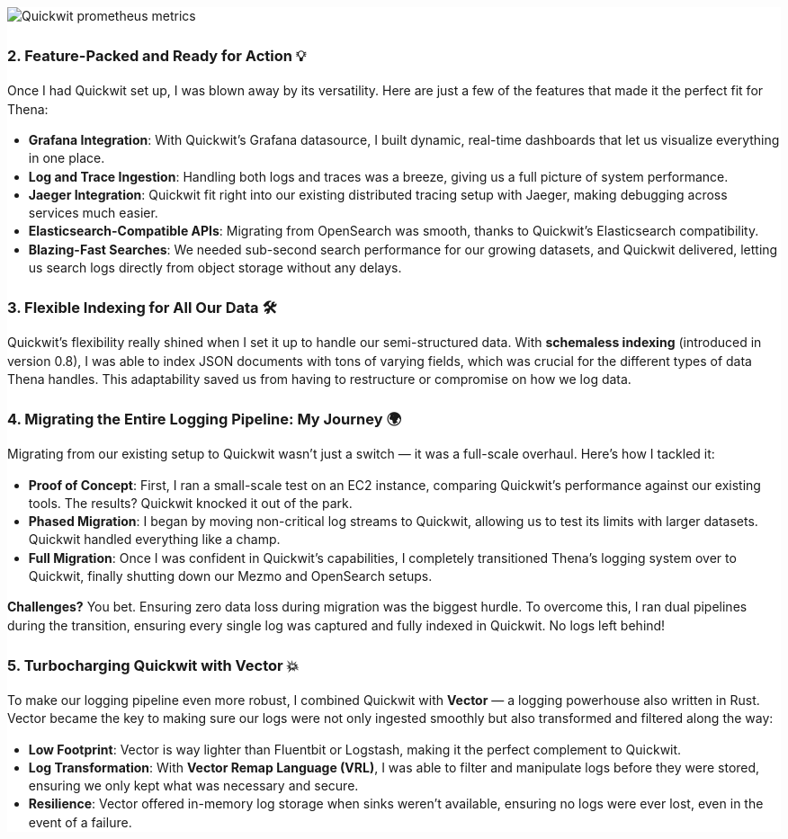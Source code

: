 <div>
  <img src="/assets/performance-metrics-quickwit.png" class="bigger-image" alt="Quickwit prometheus metrics">
</div>

### 2. Feature-Packed and Ready for Action 💡

Once I had Quickwit set up, I was blown away by its versatility. Here are just a few of the features that made it the perfect fit for Thena:
- **Grafana Integration**: With Quickwit’s Grafana datasource, I built dynamic, real-time dashboards that let us visualize everything in one place.
- **Log and Trace Ingestion**: Handling both logs and traces was a breeze, giving us a full picture of system performance.
- **Jaeger Integration**: Quickwit fit right into our existing distributed tracing setup with Jaeger, making debugging across services much easier.
- **Elasticsearch-Compatible APIs**: Migrating from OpenSearch was smooth, thanks to Quickwit’s Elasticsearch compatibility.
- **Blazing-Fast Searches**: We needed sub-second search performance for our growing datasets, and Quickwit delivered, letting us search logs directly from object storage without any delays.

### 3. Flexible Indexing for All Our Data 🛠️

Quickwit’s flexibility really shined when I set it up to handle our semi-structured data. With **schemaless indexing** (introduced in version 0.8), I was able to index JSON documents with tons of varying fields, which was crucial for the different types of data Thena handles. This adaptability saved us from having to restructure or compromise on how we log data.

### 4. Migrating the Entire Logging Pipeline: My Journey 🌍

Migrating from our existing setup to Quickwit wasn’t just a switch — it was a full-scale overhaul. Here’s how I tackled it:

- **Proof of Concept**: First, I ran a small-scale test on an EC2 instance, comparing Quickwit’s performance against our existing tools. The results? Quickwit knocked it out of the park.
- **Phased Migration**: I began by moving non-critical log streams to Quickwit, allowing us to test its limits with larger datasets. Quickwit handled everything like a champ.
- **Full Migration**: Once I was confident in Quickwit’s capabilities, I completely transitioned Thena’s logging system over to Quickwit, finally shutting down our Mezmo and OpenSearch setups.

**Challenges?** You bet. Ensuring zero data loss during migration was the biggest hurdle. To overcome this, I ran dual pipelines during the transition, ensuring every single log was captured and fully indexed in Quickwit. No logs left behind!

### 5. Turbocharging Quickwit with Vector 💥

To make our logging pipeline even more robust, I combined Quickwit with **Vector** — a logging powerhouse also written in Rust. Vector became the key to making sure our logs were not only ingested smoothly but also transformed and filtered along the way:

- **Low Footprint**: Vector is way lighter than Fluentbit or Logstash, making it the perfect complement to Quickwit.
- **Log Transformation**: With **Vector Remap Language (VRL)**, I was able to filter and manipulate logs before they were stored, ensuring we only kept what was necessary and secure.
- **Resilience**: Vector offered in-memory log storage when sinks weren’t available, ensuring no logs were ever lost, even in the event of a failure.
